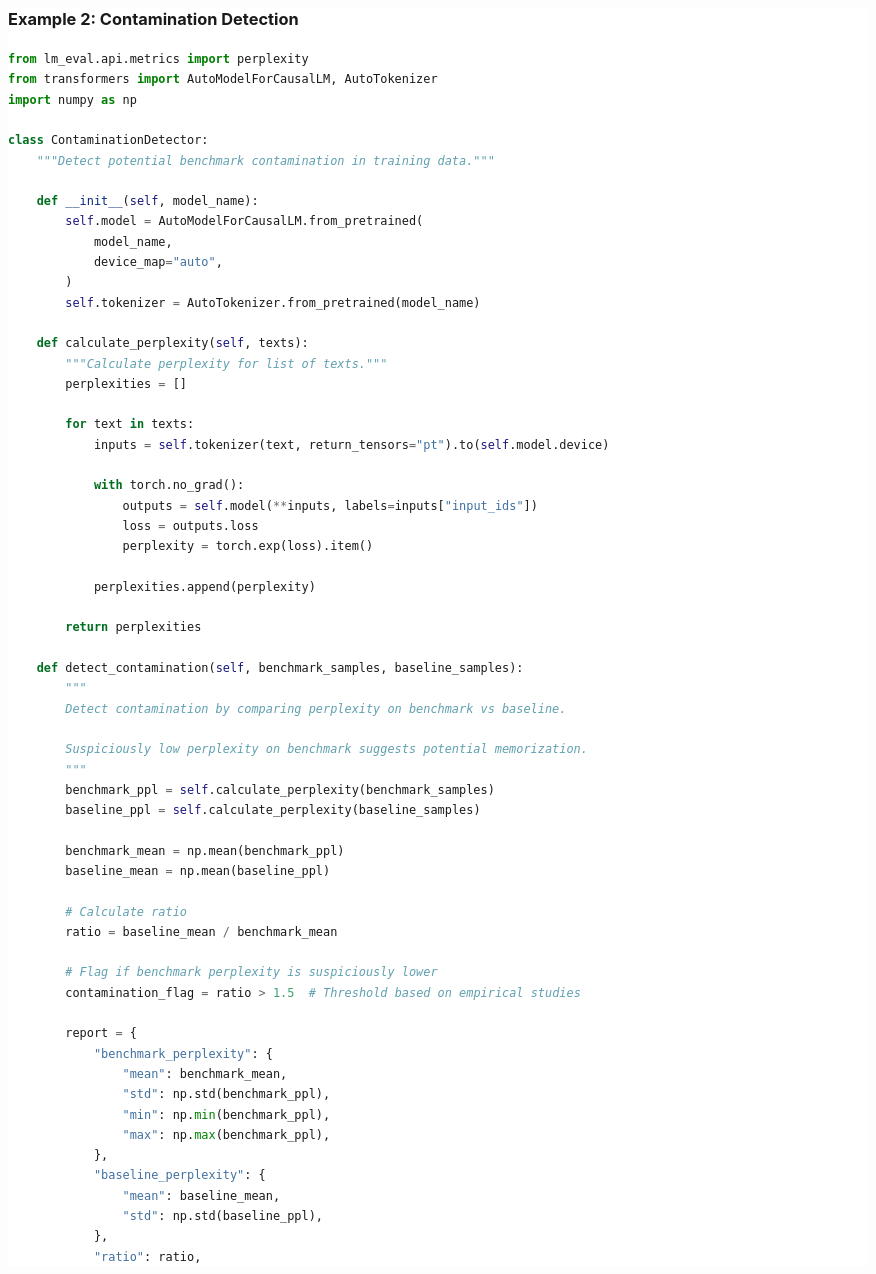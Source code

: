 ### Example 2: Contamination Detection

```python
from lm_eval.api.metrics import perplexity
from transformers import AutoModelForCausalLM, AutoTokenizer
import numpy as np

class ContaminationDetector:
    """Detect potential benchmark contamination in training data."""

    def __init__(self, model_name):
        self.model = AutoModelForCausalLM.from_pretrained(
            model_name,
            device_map="auto",
        )
        self.tokenizer = AutoTokenizer.from_pretrained(model_name)

    def calculate_perplexity(self, texts):
        """Calculate perplexity for list of texts."""
        perplexities = []

        for text in texts:
            inputs = self.tokenizer(text, return_tensors="pt").to(self.model.device)

            with torch.no_grad():
                outputs = self.model(**inputs, labels=inputs["input_ids"])
                loss = outputs.loss
                perplexity = torch.exp(loss).item()

            perplexities.append(perplexity)

        return perplexities

    def detect_contamination(self, benchmark_samples, baseline_samples):
        """
        Detect contamination by comparing perplexity on benchmark vs baseline.

        Suspiciously low perplexity on benchmark suggests potential memorization.
        """
        benchmark_ppl = self.calculate_perplexity(benchmark_samples)
        baseline_ppl = self.calculate_perplexity(baseline_samples)

        benchmark_mean = np.mean(benchmark_ppl)
        baseline_mean = np.mean(baseline_ppl)

        # Calculate ratio
        ratio = baseline_mean / benchmark_mean

        # Flag if benchmark perplexity is suspiciously lower
        contamination_flag = ratio > 1.5  # Threshold based on empirical studies

        report = {
            "benchmark_perplexity": {
                "mean": benchmark_mean,
                "std": np.std(benchmark_ppl),
                "min": np.min(benchmark_ppl),
                "max": np.max(benchmark_ppl),
            },
            "baseline_perplexity": {
                "mean": baseline_mean,
                "std": np.std(baseline_ppl),
            },
            "ratio": ratio,
```